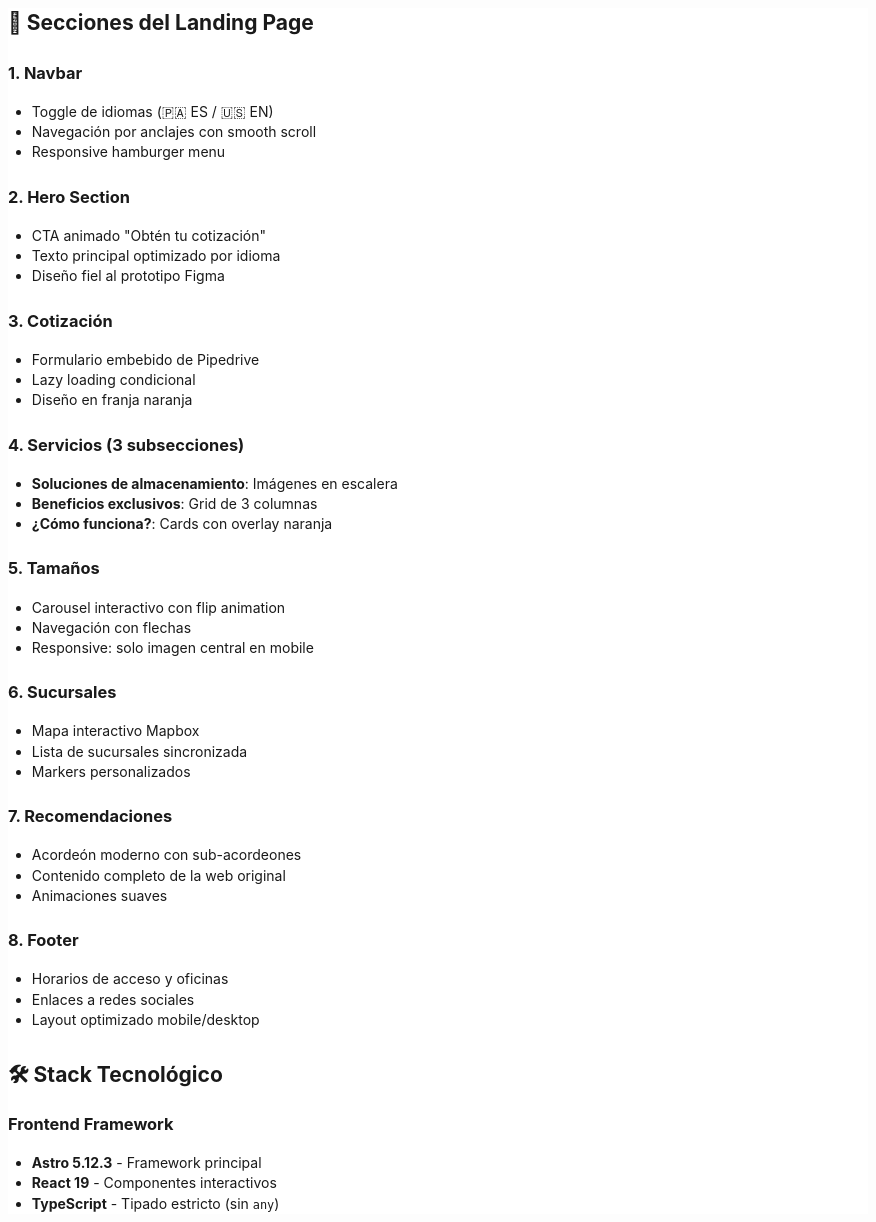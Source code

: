 ## 🎨 Secciones del Landing Page

### 1. **Navbar**
- Toggle de idiomas (🇵🇦 ES / 🇺🇸 EN)
- Navegación por anclajes con smooth scroll
- Responsive hamburger menu

### 2. **Hero Section**
- CTA animado "Obtén tu cotización"
- Texto principal optimizado por idioma
- Diseño fiel al prototipo Figma

### 3. **Cotización**
- Formulario embebido de Pipedrive
- Lazy loading condicional
- Diseño en franja naranja

### 4. **Servicios** (3 subsecciones)
- **Soluciones de almacenamiento**: Imágenes en escalera
- **Beneficios exclusivos**: Grid de 3 columnas
- **¿Cómo funciona?**: Cards con overlay naranja

### 5. **Tamaños**
- Carousel interactivo con flip animation
- Navegación con flechas
- Responsive: solo imagen central en mobile

### 6. **Sucursales**
- Mapa interactivo Mapbox
- Lista de sucursales sincronizada
- Markers personalizados

### 7. **Recomendaciones**
- Acordeón moderno con sub-acordeones
- Contenido completo de la web original
- Animaciones suaves

### 8. **Footer**
- Horarios de acceso y oficinas
- Enlaces a redes sociales
- Layout optimizado mobile/desktop

## 🛠️ Stack Tecnológico

### **Frontend Framework**
- **Astro 5.12.3** - Framework principal
- **React 19** - Componentes interactivos
- **TypeScript** - Tipado estricto (sin `any`)
